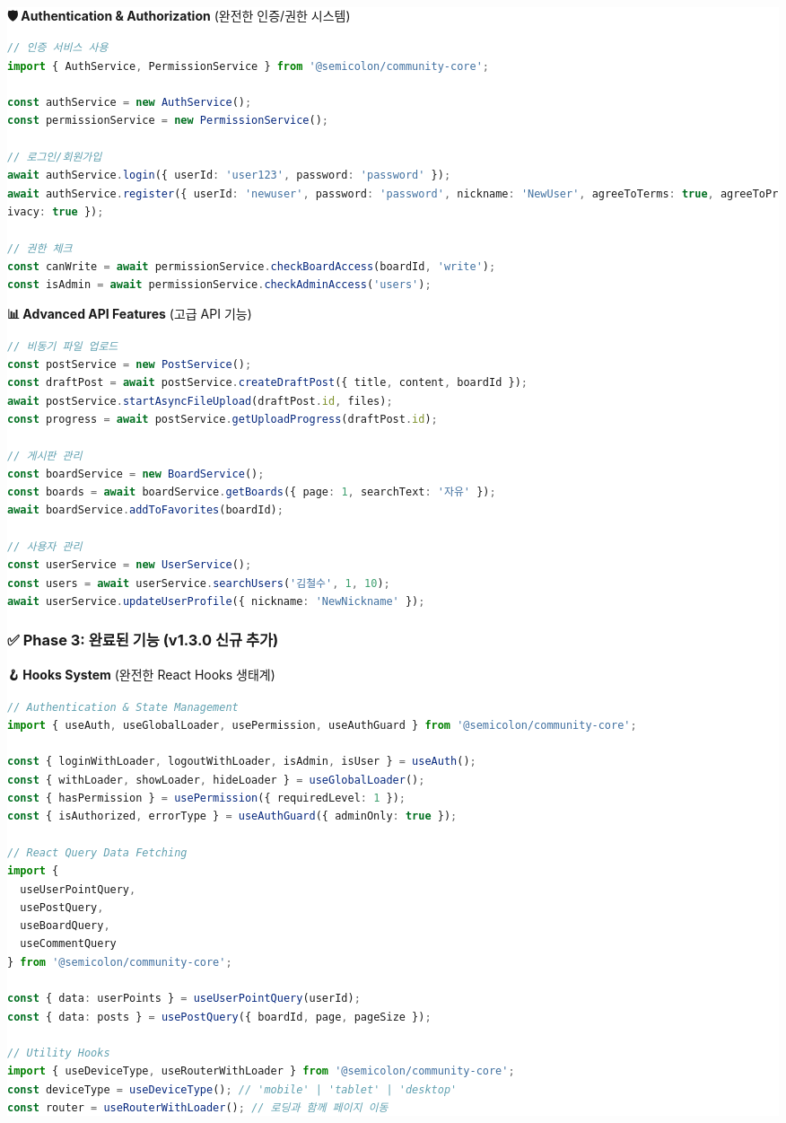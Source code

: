 **🛡️ Authentication & Authorization** (완전한 인증/권한 시스템)
```typescript
// 인증 서비스 사용
import { AuthService, PermissionService } from '@semicolon/community-core';

const authService = new AuthService();
const permissionService = new PermissionService();

// 로그인/회원가입
await authService.login({ userId: 'user123', password: 'password' });
await authService.register({ userId: 'newuser', password: 'password', nickname: 'NewUser', agreeToTerms: true, agreeToPrivacy: true });

// 권한 체크
const canWrite = await permissionService.checkBoardAccess(boardId, 'write');
const isAdmin = await permissionService.checkAdminAccess('users');
```

**📊 Advanced API Features** (고급 API 기능)
```typescript
// 비동기 파일 업로드
const postService = new PostService();
const draftPost = await postService.createDraftPost({ title, content, boardId });
await postService.startAsyncFileUpload(draftPost.id, files);
const progress = await postService.getUploadProgress(draftPost.id);

// 게시판 관리
const boardService = new BoardService();
const boards = await boardService.getBoards({ page: 1, searchText: '자유' });
await boardService.addToFavorites(boardId);

// 사용자 관리
const userService = new UserService();
const users = await userService.searchUsers('김철수', 1, 10);
await userService.updateUserProfile({ nickname: 'NewNickname' });
```

### ✅ Phase 3: 완료된 기능 (v1.3.0 신규 추가)

**🪝 Hooks System** (완전한 React Hooks 생태계)
```typescript
// Authentication & State Management
import { useAuth, useGlobalLoader, usePermission, useAuthGuard } from '@semicolon/community-core';

const { loginWithLoader, logoutWithLoader, isAdmin, isUser } = useAuth();
const { withLoader, showLoader, hideLoader } = useGlobalLoader();
const { hasPermission } = usePermission({ requiredLevel: 1 });
const { isAuthorized, errorType } = useAuthGuard({ adminOnly: true });

// React Query Data Fetching
import { 
  useUserPointQuery, 
  usePostQuery, 
  useBoardQuery, 
  useCommentQuery 
} from '@semicolon/community-core';

const { data: userPoints } = useUserPointQuery(userId);
const { data: posts } = usePostQuery({ boardId, page, pageSize });

// Utility Hooks
import { useDeviceType, useRouterWithLoader } from '@semicolon/community-core';
const deviceType = useDeviceType(); // 'mobile' | 'tablet' | 'desktop'
const router = useRouterWithLoader(); // 로딩과 함께 페이지 이동
```
